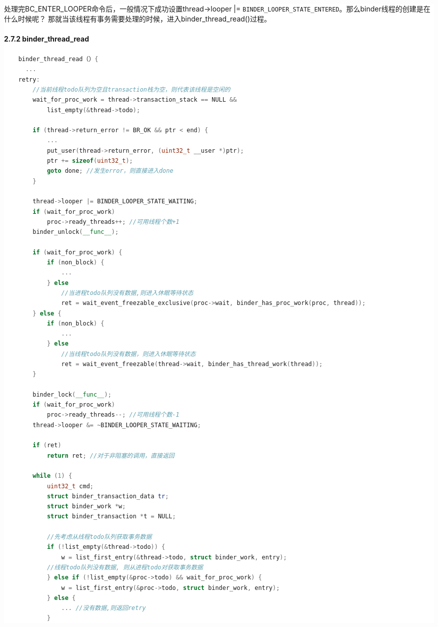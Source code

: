 处理完BC_ENTER_LOOPER命令后，一般情况下成功设置thread->looper |= `BINDER_LOOPER_STATE_ENTERED`。那么binder线程的创建是在什么时候呢？
那就当该线程有事务需要处理的时候，进入binder_thread_read()过程。

#### 2.7.2 binder_thread_read

```c++
    binder_thread_read（）{
      ...
    retry:
        //当前线程todo队列为空且transaction栈为空，则代表该线程是空闲的
        wait_for_proc_work = thread->transaction_stack == NULL &&
            list_empty(&thread->todo);

        if (thread->return_error != BR_OK && ptr < end) {
            ...
            put_user(thread->return_error, (uint32_t __user *)ptr);
            ptr += sizeof(uint32_t);
            goto done; //发生error，则直接进入done
        }

        thread->looper |= BINDER_LOOPER_STATE_WAITING;
        if (wait_for_proc_work)
            proc->ready_threads++; //可用线程个数+1
        binder_unlock(__func__);

        if (wait_for_proc_work) {
            if (non_block) {
                ...
            } else
                //当进程todo队列没有数据,则进入休眠等待状态
                ret = wait_event_freezable_exclusive(proc->wait, binder_has_proc_work(proc, thread));
        } else {
            if (non_block) {
                ...
            } else
                //当线程todo队列没有数据，则进入休眠等待状态
                ret = wait_event_freezable(thread->wait, binder_has_thread_work(thread));
        }

        binder_lock(__func__);
        if (wait_for_proc_work)
            proc->ready_threads--; //可用线程个数-1
        thread->looper &= ~BINDER_LOOPER_STATE_WAITING;

        if (ret)
            return ret; //对于非阻塞的调用，直接返回

        while (1) {
            uint32_t cmd;
            struct binder_transaction_data tr;
            struct binder_work *w;
            struct binder_transaction *t = NULL;

            //先考虑从线程todo队列获取事务数据
            if (!list_empty(&thread->todo)) {
                w = list_first_entry(&thread->todo, struct binder_work, entry);
            //线程todo队列没有数据, 则从进程todo对获取事务数据
            } else if (!list_empty(&proc->todo) && wait_for_proc_work) {
                w = list_first_entry(&proc->todo, struct binder_work, entry);
            } else {
                ... //没有数据,则返回retry
            }
```